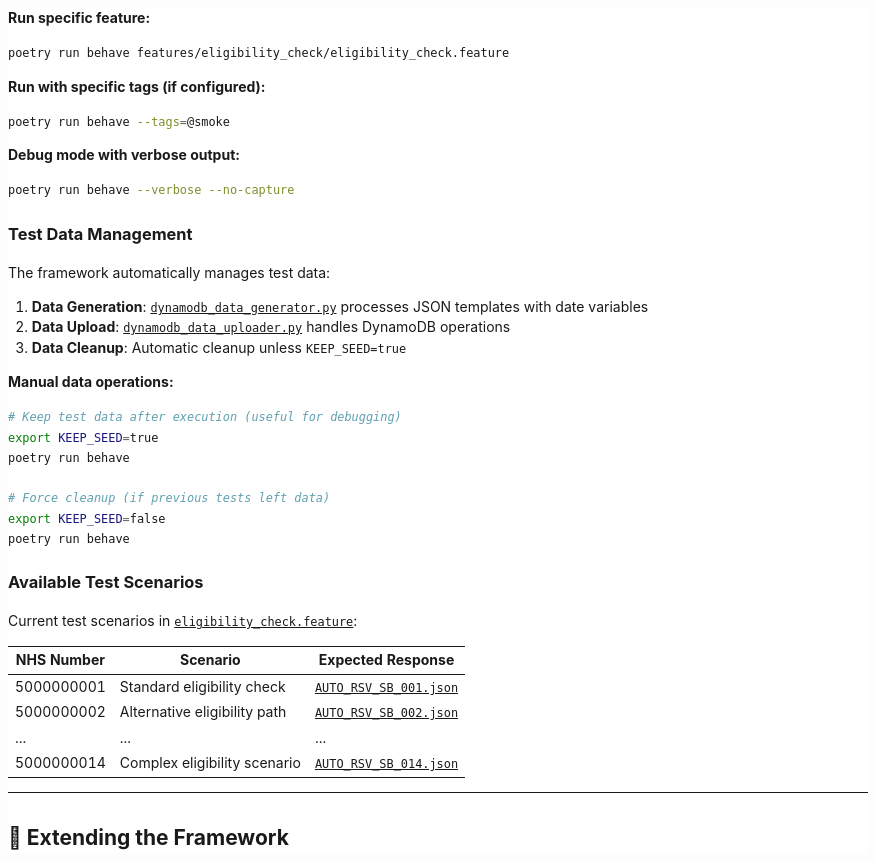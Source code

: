 **Run specific feature:**

```bash
poetry run behave features/eligibility_check/eligibility_check.feature
```

**Run with specific tags (if configured):**

```bash
poetry run behave --tags=@smoke
```

**Debug mode with verbose output:**

```bash
poetry run behave --verbose --no-capture
```

### Test Data Management

The framework automatically manages test data:

1. **Data Generation**: [`dynamodb_data_generator.py`](features/steps/helpers/dynamodb_data_generator.py) processes JSON templates with date variables
2. **Data Upload**: [`dynamodb_data_uploader.py`](features/steps/helpers/dynamodb_data_uploader.py) handles DynamoDB operations
3. **Data Cleanup**: Automatic cleanup unless `KEEP_SEED=true`

**Manual data operations:**

```bash
# Keep test data after execution (useful for debugging)
export KEEP_SEED=true
poetry run behave

# Force cleanup (if previous tests left data)
export KEEP_SEED=false
poetry run behave
```

### Available Test Scenarios

Current test scenarios in [`eligibility_check.feature`](features/eligibility_check/eligibility_check.feature):

| NHS Number | Scenario                     | Expected Response                                             |
| ---------- | ---------------------------- | ------------------------------------------------------------- |
| 5000000001 | Standard eligibility check   | [`AUTO_RSV_SB_001.json`](data/responses/AUTO_RSV_SB_001.json) |
| 5000000002 | Alternative eligibility path | [`AUTO_RSV_SB_002.json`](data/responses/AUTO_RSV_SB_002.json) |
| ...        | ...                          | ...                                                           |
| 5000000014 | Complex eligibility scenario | [`AUTO_RSV_SB_014.json`](data/responses/AUTO_RSV_SB_014.json) |

---

## 🔧 Extending the Framework
